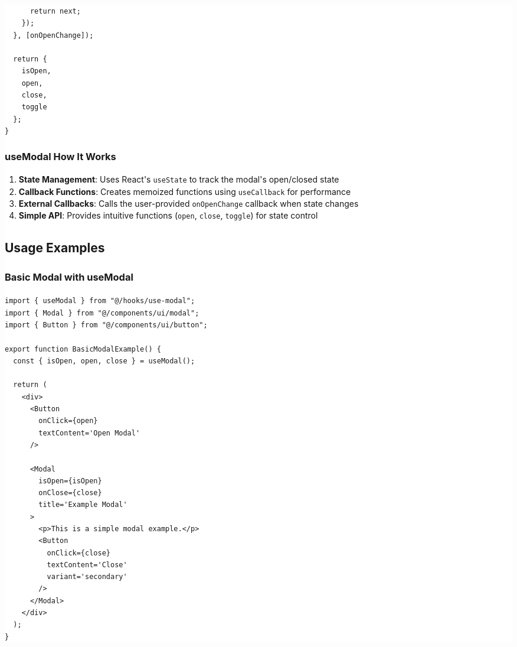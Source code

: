 ```tsx
      return next;
    });
  }, [onOpenChange]);

  return {
    isOpen,
    open,
    close,
    toggle
  };
}
```

### useModal How It Works

1. **State Management**: Uses React's `useState` to track the modal's open/closed state
2. **Callback Functions**: Creates memoized functions using `useCallback` for performance
3. **External Callbacks**: Calls the user-provided `onOpenChange` callback when state changes
4. **Simple API**: Provides intuitive functions (`open`, `close`, `toggle`) for state control

## Usage Examples

### Basic Modal with useModal

```tsx
import { useModal } from "@/hooks/use-modal";
import { Modal } from "@/components/ui/modal";
import { Button } from "@/components/ui/button";

export function BasicModalExample() {
  const { isOpen, open, close } = useModal();

  return (
    <div>
      <Button
        onClick={open}
        textContent='Open Modal'
      />

      <Modal
        isOpen={isOpen}
        onClose={close}
        title='Example Modal'
      >
        <p>This is a simple modal example.</p>
        <Button
          onClick={close}
          textContent='Close'
          variant='secondary'
        />
      </Modal>
    </div>
  );
}
```
